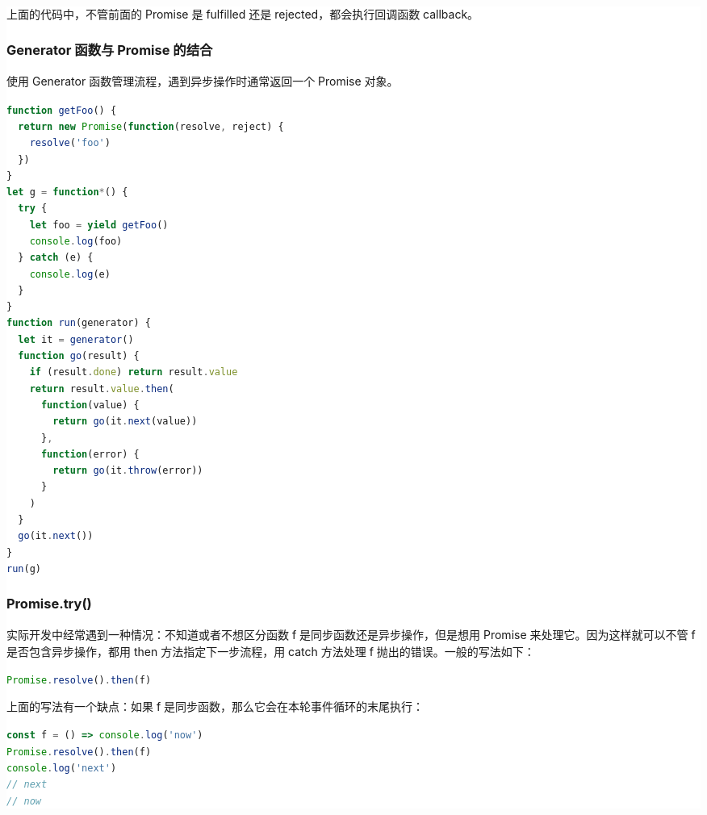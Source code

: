 上面的代码中，不管前面的 Promise 是 fulfilled 还是 rejected，都会执行回调函数 callback。

### Generator 函数与 Promise 的结合

使用 Generator 函数管理流程，遇到异步操作时通常返回一个 Promise 对象。

```javascript
function getFoo() {
  return new Promise(function(resolve, reject) {
    resolve('foo')
  })
}
let g = function*() {
  try {
    let foo = yield getFoo()
    console.log(foo)
  } catch (e) {
    console.log(e)
  }
}
function run(generator) {
  let it = generator()
  function go(result) {
    if (result.done) return result.value
    return result.value.then(
      function(value) {
        return go(it.next(value))
      },
      function(error) {
        return go(it.throw(error))
      }
    )
  }
  go(it.next())
}
run(g)
```

### Promise.try()

实际开发中经常遇到一种情况：不知道或者不想区分函数 f 是同步函数还是异步操作，但是想用 Promise 来处理它。因为这样就可以不管 f 是否包含异步操作，都用 then 方法指定下一步流程，用 catch 方法处理 f 抛出的错误。一般的写法如下：

```javascript
Promise.resolve().then(f)
```

上面的写法有一个缺点：如果 f 是同步函数，那么它会在本轮事件循环的末尾执行：

```javascript
const f = () => console.log('now')
Promise.resolve().then(f)
console.log('next')
// next
// now
```
